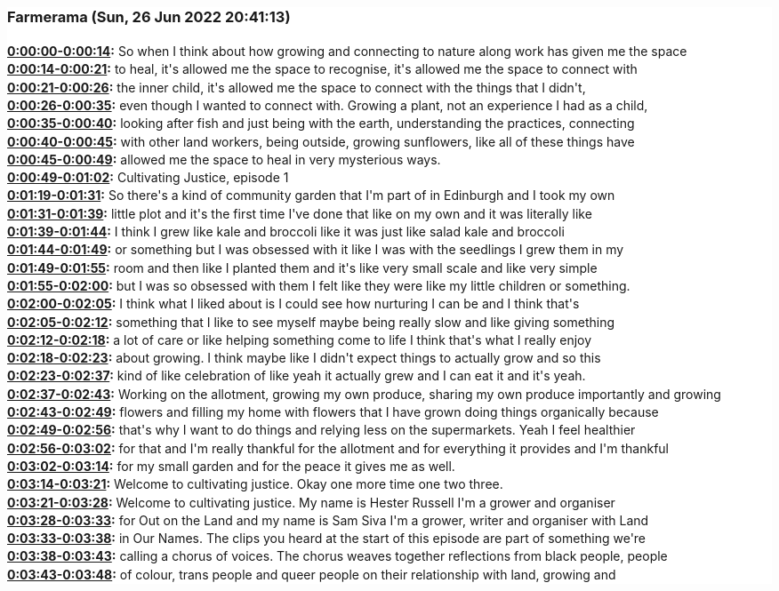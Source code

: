 ### Farmerama  (Sun, 26 Jun 2022 20:41:13)
**[0:00:00-0:00:14](https://soundcloud.com/farmerama-radio/cultivating-justice-episode-1#t=0:00:00):**  So when I think about how growing and connecting to nature along work has given me the space  
**[0:00:14-0:00:21](https://soundcloud.com/farmerama-radio/cultivating-justice-episode-1#t=0:00:14):**  to heal, it's allowed me the space to recognise, it's allowed me the space to connect with  
**[0:00:21-0:00:26](https://soundcloud.com/farmerama-radio/cultivating-justice-episode-1#t=0:00:21):**  the inner child, it's allowed me the space to connect with the things that I didn't,  
**[0:00:26-0:00:35](https://soundcloud.com/farmerama-radio/cultivating-justice-episode-1#t=0:00:26):**  even though I wanted to connect with. Growing a plant, not an experience I had as a child,  
**[0:00:35-0:00:40](https://soundcloud.com/farmerama-radio/cultivating-justice-episode-1#t=0:00:35):**  looking after fish and just being with the earth, understanding the practices, connecting  
**[0:00:40-0:00:45](https://soundcloud.com/farmerama-radio/cultivating-justice-episode-1#t=0:00:40):**  with other land workers, being outside, growing sunflowers, like all of these things have  
**[0:00:45-0:00:49](https://soundcloud.com/farmerama-radio/cultivating-justice-episode-1#t=0:00:45):**  allowed me the space to heal in very mysterious ways.  
**[0:00:49-0:01:02](https://soundcloud.com/farmerama-radio/cultivating-justice-episode-1#t=0:00:49):**  Cultivating Justice, episode 1  
**[0:01:19-0:01:31](https://soundcloud.com/farmerama-radio/cultivating-justice-episode-1#t=0:01:19):**  So there's a kind of community garden that I'm part of in Edinburgh and I took my own  
**[0:01:31-0:01:39](https://soundcloud.com/farmerama-radio/cultivating-justice-episode-1#t=0:01:31):**  little plot and it's the first time I've done that like on my own and it was literally like  
**[0:01:39-0:01:44](https://soundcloud.com/farmerama-radio/cultivating-justice-episode-1#t=0:01:39):**  I think I grew like kale and broccoli like it was just like salad kale and broccoli  
**[0:01:44-0:01:49](https://soundcloud.com/farmerama-radio/cultivating-justice-episode-1#t=0:01:44):**  or something but I was obsessed with it like I was with the seedlings I grew them in my  
**[0:01:49-0:01:55](https://soundcloud.com/farmerama-radio/cultivating-justice-episode-1#t=0:01:49):**  room and then like I planted them and it's like very small scale and like very simple  
**[0:01:55-0:02:00](https://soundcloud.com/farmerama-radio/cultivating-justice-episode-1#t=0:01:55):**  but I was so obsessed with them I felt like they were like my little children or something.  
**[0:02:00-0:02:05](https://soundcloud.com/farmerama-radio/cultivating-justice-episode-1#t=0:02:00):**  I think what I liked about is I could see how nurturing I can be and I think that's  
**[0:02:05-0:02:12](https://soundcloud.com/farmerama-radio/cultivating-justice-episode-1#t=0:02:05):**  something that I like to see myself maybe being really slow and like giving something  
**[0:02:12-0:02:18](https://soundcloud.com/farmerama-radio/cultivating-justice-episode-1#t=0:02:12):**  a lot of care or like helping something come to life I think that's what I really enjoy  
**[0:02:18-0:02:23](https://soundcloud.com/farmerama-radio/cultivating-justice-episode-1#t=0:02:18):**  about growing. I think maybe like I didn't expect things to actually grow and so this  
**[0:02:23-0:02:37](https://soundcloud.com/farmerama-radio/cultivating-justice-episode-1#t=0:02:23):**  kind of like celebration of like yeah it actually grew and I can eat it and it's yeah.  
**[0:02:37-0:02:43](https://soundcloud.com/farmerama-radio/cultivating-justice-episode-1#t=0:02:37):**  Working on the allotment, growing my own produce, sharing my own produce importantly and growing  
**[0:02:43-0:02:49](https://soundcloud.com/farmerama-radio/cultivating-justice-episode-1#t=0:02:43):**  flowers and filling my home with flowers that I have grown doing things organically because  
**[0:02:49-0:02:56](https://soundcloud.com/farmerama-radio/cultivating-justice-episode-1#t=0:02:49):**  that's why I want to do things and relying less on the supermarkets. Yeah I feel healthier  
**[0:02:56-0:03:02](https://soundcloud.com/farmerama-radio/cultivating-justice-episode-1#t=0:02:56):**  for that and I'm really thankful for the allotment and for everything it provides and I'm thankful  
**[0:03:02-0:03:14](https://soundcloud.com/farmerama-radio/cultivating-justice-episode-1#t=0:03:02):**  for my small garden and for the peace it gives me as well.  
**[0:03:14-0:03:21](https://soundcloud.com/farmerama-radio/cultivating-justice-episode-1#t=0:03:14):**  Welcome to cultivating justice. Okay one more time one two three.  
**[0:03:21-0:03:28](https://soundcloud.com/farmerama-radio/cultivating-justice-episode-1#t=0:03:21):**  Welcome to cultivating justice. My name is Hester Russell I'm a grower and organiser  
**[0:03:28-0:03:33](https://soundcloud.com/farmerama-radio/cultivating-justice-episode-1#t=0:03:28):**  for Out on the Land and my name is Sam Siva I'm a grower, writer and organiser with Land  
**[0:03:33-0:03:38](https://soundcloud.com/farmerama-radio/cultivating-justice-episode-1#t=0:03:33):**  in Our Names. The clips you heard at the start of this episode are part of something we're  
**[0:03:38-0:03:43](https://soundcloud.com/farmerama-radio/cultivating-justice-episode-1#t=0:03:38):**  calling a chorus of voices. The chorus weaves together reflections from black people, people  
**[0:03:43-0:03:48](https://soundcloud.com/farmerama-radio/cultivating-justice-episode-1#t=0:03:43):**  of colour, trans people and queer people on their relationship with land, growing and  